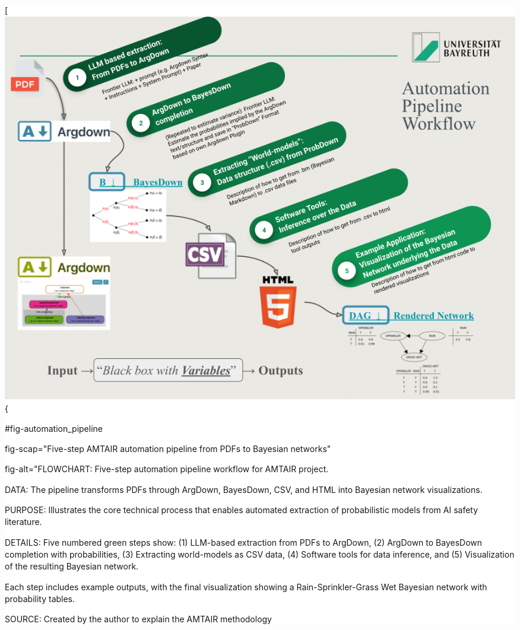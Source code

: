 [![AMTAIR Automation Pipeline from CITATION](/images/pipeline.png){

#fig-automation_pipeline

fig-scap="Five-step AMTAIR automation pipeline from PDFs to Bayesian networks"

fig-alt="FLOWCHART: Five-step automation pipeline workflow for AMTAIR project.

DATA: The pipeline transforms PDFs through ArgDown, BayesDown, CSV, and HTML into Bayesian network visualizations.

PURPOSE: Illustrates the core technical process that enables automated extraction of probabilistic models from AI safety literature.

DETAILS: Five numbered green steps show: (1) LLM-based extraction from PDFs to ArgDown, (2) ArgDown to BayesDown completion with probabilities, (3) Extracting world-models as CSV data, (4) Software tools for data inference, and (5) Visualization of the resulting Bayesian network.

Each step includes example outputs, with the final visualization showing a Rain-Sprinkler-Grass Wet Bayesian network with probability tables.

SOURCE: Created by the author to explain the AMTAIR methodology
